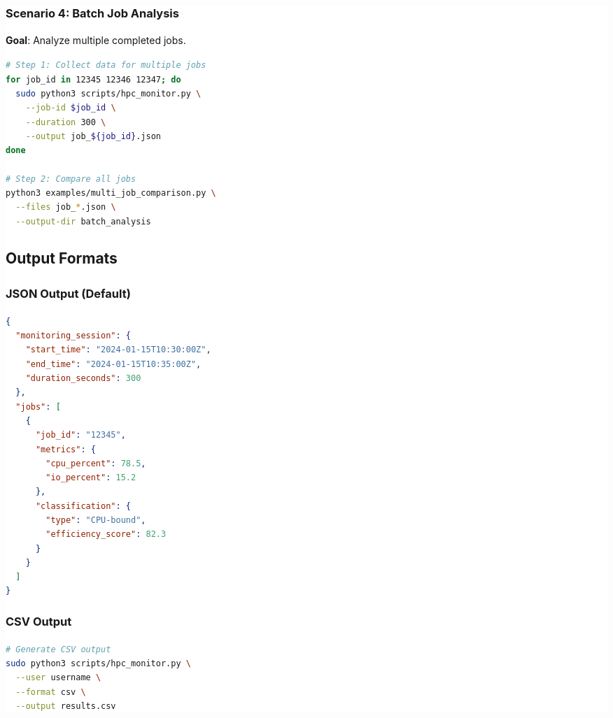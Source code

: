 ### Scenario 4: Batch Job Analysis

**Goal**: Analyze multiple completed jobs.

```bash
# Step 1: Collect data for multiple jobs
for job_id in 12345 12346 12347; do
  sudo python3 scripts/hpc_monitor.py \
    --job-id $job_id \
    --duration 300 \
    --output job_${job_id}.json
done

# Step 2: Compare all jobs
python3 examples/multi_job_comparison.py \
  --files job_*.json \
  --output-dir batch_analysis
```

## Output Formats

### JSON Output (Default)

```json
{
  "monitoring_session": {
    "start_time": "2024-01-15T10:30:00Z",
    "end_time": "2024-01-15T10:35:00Z",
    "duration_seconds": 300
  },
  "jobs": [
    {
      "job_id": "12345",
      "metrics": {
        "cpu_percent": 78.5,
        "io_percent": 15.2
      },
      "classification": {
        "type": "CPU-bound",
        "efficiency_score": 82.3
      }
    }
  ]
}
```

### CSV Output

```bash
# Generate CSV output
sudo python3 scripts/hpc_monitor.py \
  --user username \
  --format csv \
  --output results.csv
```
